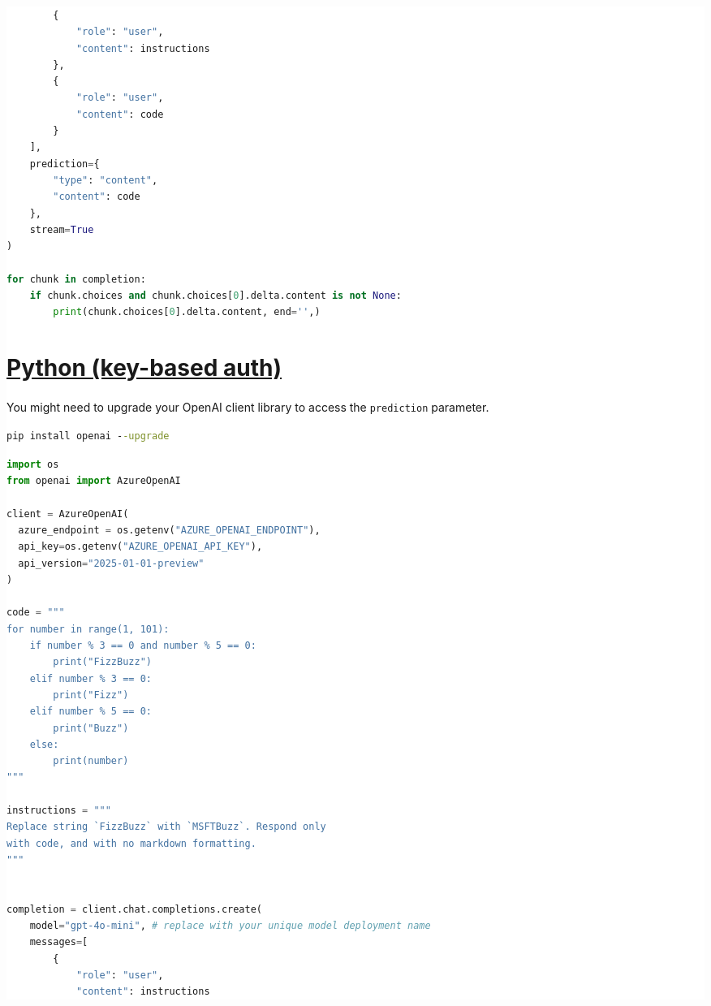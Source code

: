 ```python
        {
            "role": "user",
            "content": instructions
        },
        {
            "role": "user",
            "content": code
        }
    ],
    prediction={
        "type": "content",
        "content": code
    },
    stream=True
)

for chunk in completion:
    if chunk.choices and chunk.choices[0].delta.content is not None:
        print(chunk.choices[0].delta.content, end='',)

```

# [Python (key-based auth)](#tab/python)

You might need to upgrade your OpenAI client library to access the `prediction` parameter.

```cmd
pip install openai --upgrade
```

```python
import os
from openai import AzureOpenAI

client = AzureOpenAI(
  azure_endpoint = os.getenv("AZURE_OPENAI_ENDPOINT"), 
  api_key=os.getenv("AZURE_OPENAI_API_KEY"),  
  api_version="2025-01-01-preview"
)

code = """
for number in range(1, 101):
    if number % 3 == 0 and number % 5 == 0:
        print("FizzBuzz")
    elif number % 3 == 0:
        print("Fizz")
    elif number % 5 == 0:
        print("Buzz")
    else:
        print(number)
"""

instructions = """
Replace string `FizzBuzz` with `MSFTBuzz`. Respond only 
with code, and with no markdown formatting.
"""


completion = client.chat.completions.create(
    model="gpt-4o-mini", # replace with your unique model deployment name
    messages=[
        {
            "role": "user",
            "content": instructions
```